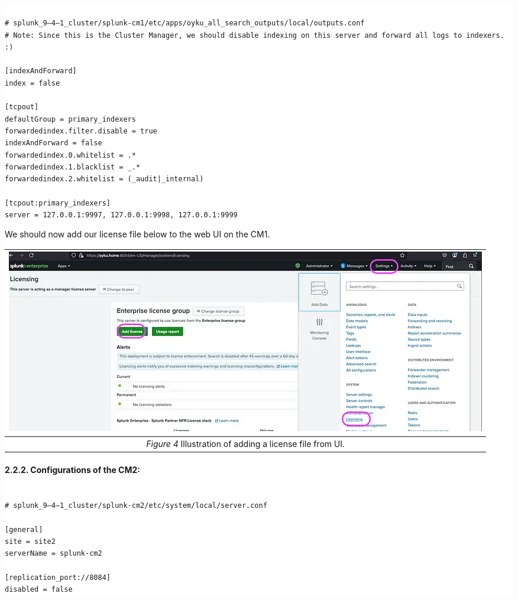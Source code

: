 ```

# splunk_9–4–1_cluster/splunk-cm1/etc/apps/oyku_all_search_outputs/local/outputs.conf
# Note: Since this is the Cluster Manager, we should disable indexing on this server and forward all logs to indexers. :)

[indexAndForward]
index = false

[tcpout]
defaultGroup = primary_indexers
forwardedindex.filter.disable = true
indexAndForward = false
forwardedindex.0.whitelist = .*
forwardedindex.1.blacklist = _.*
forwardedindex.2.whitelist = (_audit|_internal)

[tcpout:primary_indexers]
server = 127.0.0.1:9997, 127.0.0.1:9998, 127.0.0.1:9999

```

We should now add our license file below to the web UI on the CM1.

| ![screenshot](/assets/img/blog/2025-04-24-add-license-file-from-ui.webp) |
|:--:| 
| *Figure 4* Illustration of adding a license file from UI. |


#### 2.2.2. Configurations of the CM2:

```

# splunk_9–4–1_cluster/splunk-cm2/etc/system/local/server.conf

[general]
site = site2
serverName = splunk-cm2

[replication_port://8084]
disabled = false

```
